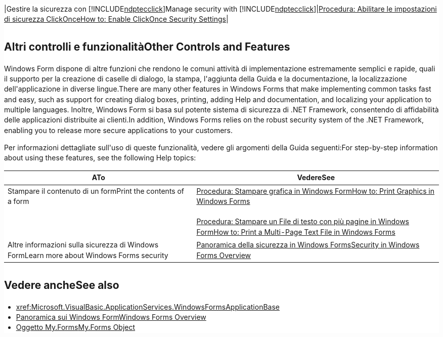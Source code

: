 |<span data-ttu-id="a65d1-189">Gestire la sicurezza con [!INCLUDE[ndptecclick](~/includes/ndptecclick-md.md)]</span><span class="sxs-lookup"><span data-stu-id="a65d1-189">Manage security with [!INCLUDE[ndptecclick](~/includes/ndptecclick-md.md)]</span></span>|[<span data-ttu-id="a65d1-190">Procedura: Abilitare le impostazioni di sicurezza ClickOnce</span><span class="sxs-lookup"><span data-stu-id="a65d1-190">How to: Enable ClickOnce Security Settings</span></span>](/visualstudio/deployment/how-to-enable-clickonce-security-settings)|  
  
## <a name="other-controls-and-features"></a><span data-ttu-id="a65d1-191">Altri controlli e funzionalità</span><span class="sxs-lookup"><span data-stu-id="a65d1-191">Other Controls and Features</span></span>  
 <span data-ttu-id="a65d1-192">Windows Form dispone di altre funzioni che rendono le comuni attività di implementazione estremamente semplici e rapide, quali il supporto per la creazione di caselle di dialogo, la stampa, l'aggiunta della Guida e la documentazione, la localizzazione dell'applicazione in diverse lingue.</span><span class="sxs-lookup"><span data-stu-id="a65d1-192">There are many other features in Windows Forms that make implementing common tasks fast and easy, such as support for creating dialog boxes, printing, adding Help and documentation, and localizing your application to multiple languages.</span></span> <span data-ttu-id="a65d1-193">Inoltre, Windows Form si basa sul potente sistema di sicurezza di .NET Framework, consentendo di affidabilità delle applicazioni distribuite ai clienti.</span><span class="sxs-lookup"><span data-stu-id="a65d1-193">In addition, Windows Forms relies on the robust security system of the .NET Framework, enabling you to release more secure applications to your customers.</span></span>  
  
 <span data-ttu-id="a65d1-194">Per informazioni dettagliate sull'uso di queste funzionalità, vedere gli argomenti della Guida seguenti:</span><span class="sxs-lookup"><span data-stu-id="a65d1-194">For step-by-step information about using these features, see the following Help topics:</span></span>  
  
|<span data-ttu-id="a65d1-195">A</span><span class="sxs-lookup"><span data-stu-id="a65d1-195">To</span></span>|<span data-ttu-id="a65d1-196">Vedere</span><span class="sxs-lookup"><span data-stu-id="a65d1-196">See</span></span>|  
|--------|---------|  
|<span data-ttu-id="a65d1-197">Stampare il contenuto di un form</span><span class="sxs-lookup"><span data-stu-id="a65d1-197">Print the contents of a form</span></span>|[<span data-ttu-id="a65d1-198">Procedura: Stampare grafica in Windows Form</span><span class="sxs-lookup"><span data-stu-id="a65d1-198">How to: Print Graphics in Windows Forms</span></span>](../../../framework/winforms/advanced/how-to-print-graphics-in-windows-forms.md)<br /><br /> [<span data-ttu-id="a65d1-199">Procedura: Stampare un File di testo con più pagine in Windows Form</span><span class="sxs-lookup"><span data-stu-id="a65d1-199">How to: Print a Multi-Page Text File in Windows Forms</span></span>](../../../framework/winforms/advanced/how-to-print-a-multi-page-text-file-in-windows-forms.md)|   
|<span data-ttu-id="a65d1-200">Altre informazioni sulla sicurezza di Windows Form</span><span class="sxs-lookup"><span data-stu-id="a65d1-200">Learn more about Windows Forms security</span></span>|[<span data-ttu-id="a65d1-201">Panoramica della sicurezza in Windows Forms</span><span class="sxs-lookup"><span data-stu-id="a65d1-201">Security in Windows Forms Overview</span></span>](../../../framework/winforms/security-in-windows-forms-overview.md)|  
  
## <a name="see-also"></a><span data-ttu-id="a65d1-202">Vedere anche</span><span class="sxs-lookup"><span data-stu-id="a65d1-202">See also</span></span>

- <xref:Microsoft.VisualBasic.ApplicationServices.WindowsFormsApplicationBase>
- [<span data-ttu-id="a65d1-203">Panoramica sui Windows Form</span><span class="sxs-lookup"><span data-stu-id="a65d1-203">Windows Forms Overview</span></span>](../../../framework/winforms/windows-forms-overview.md)
- [<span data-ttu-id="a65d1-204">Oggetto My.Forms</span><span class="sxs-lookup"><span data-stu-id="a65d1-204">My.Forms Object</span></span>](../../../visual-basic/language-reference/objects/my-forms-object.md)
